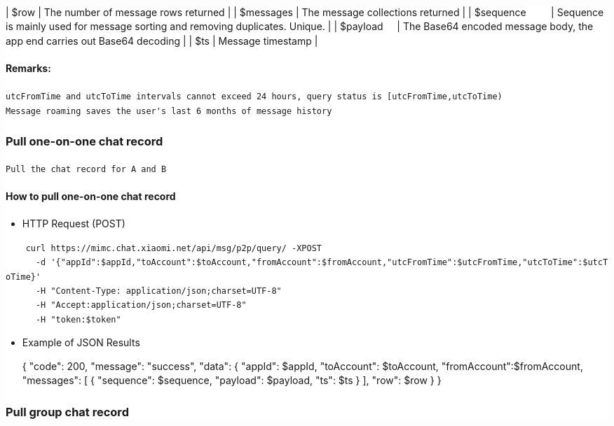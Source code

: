 | $row              | The number of message rows returned                                          |
| $messages         | The message collections returned                                             |
| $sequence         | Sequence is mainly used for message sorting and removing duplicates. Unique. |
| $payload          | The Base64 encoded message body, the app end carries out Base64 decoding     |
| $ts               | Message timestamp                                                            |

#### Remarks:

    utcFromTime and utcToTime intervals cannot exceed 24 hours, query status is [utcFromTime,utcToTime)
    Message roaming saves the user's last 6 months of message history


### Pull one-on-one chat record

    Pull the chat record for A and B

#### How to pull one-on-one chat record

* HTTP Request (POST)
```
    curl https://mimc.chat.xiaomi.net/api/msg/p2p/query/ -XPOST
      -d '{"appId":$appId,"toAccount":$toAccount,"fromAccount":$fromAccount,"utcFromTime":$utcFromTime,"utcToTime":$utcToTime}'
      -H "Content-Type: application/json;charset=UTF-8"
      -H "Accept:application/json;charset=UTF-8"
      -H "token:$token"
```

* Example of JSON Results

    {
         "code": 200,
         "message": "success",
         "data": {
             "appId": $appId,
             "toAccount": $toAccount,
             "fromAccount":$fromAccount,
             "messages": [
                 {
                     "sequence": $sequence,
                     "payload": $payload,
                     "ts": $ts
                 }
             ],
             "row": $row
         }
     }


### Pull group chat record

